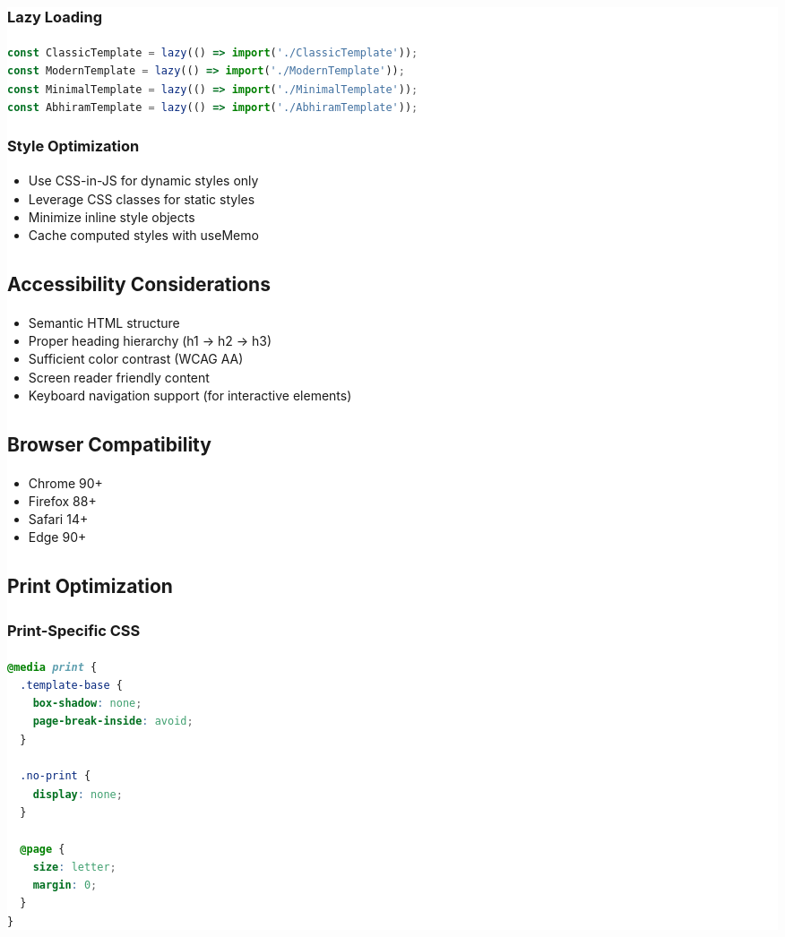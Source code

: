 ### Lazy Loading

```typescript
const ClassicTemplate = lazy(() => import('./ClassicTemplate'));
const ModernTemplate = lazy(() => import('./ModernTemplate'));
const MinimalTemplate = lazy(() => import('./MinimalTemplate'));
const AbhiramTemplate = lazy(() => import('./AbhiramTemplate'));
```

### Style Optimization

- Use CSS-in-JS for dynamic styles only
- Leverage CSS classes for static styles
- Minimize inline style objects
- Cache computed styles with useMemo

## Accessibility Considerations

- Semantic HTML structure
- Proper heading hierarchy (h1 → h2 → h3)
- Sufficient color contrast (WCAG AA)
- Screen reader friendly content
- Keyboard navigation support (for interactive elements)

## Browser Compatibility

- Chrome 90+
- Firefox 88+
- Safari 14+
- Edge 90+

## Print Optimization

### Print-Specific CSS

```css
@media print {
  .template-base {
    box-shadow: none;
    page-break-inside: avoid;
  }
  
  .no-print {
    display: none;
  }
  
  @page {
    size: letter;
    margin: 0;
  }
}
```
